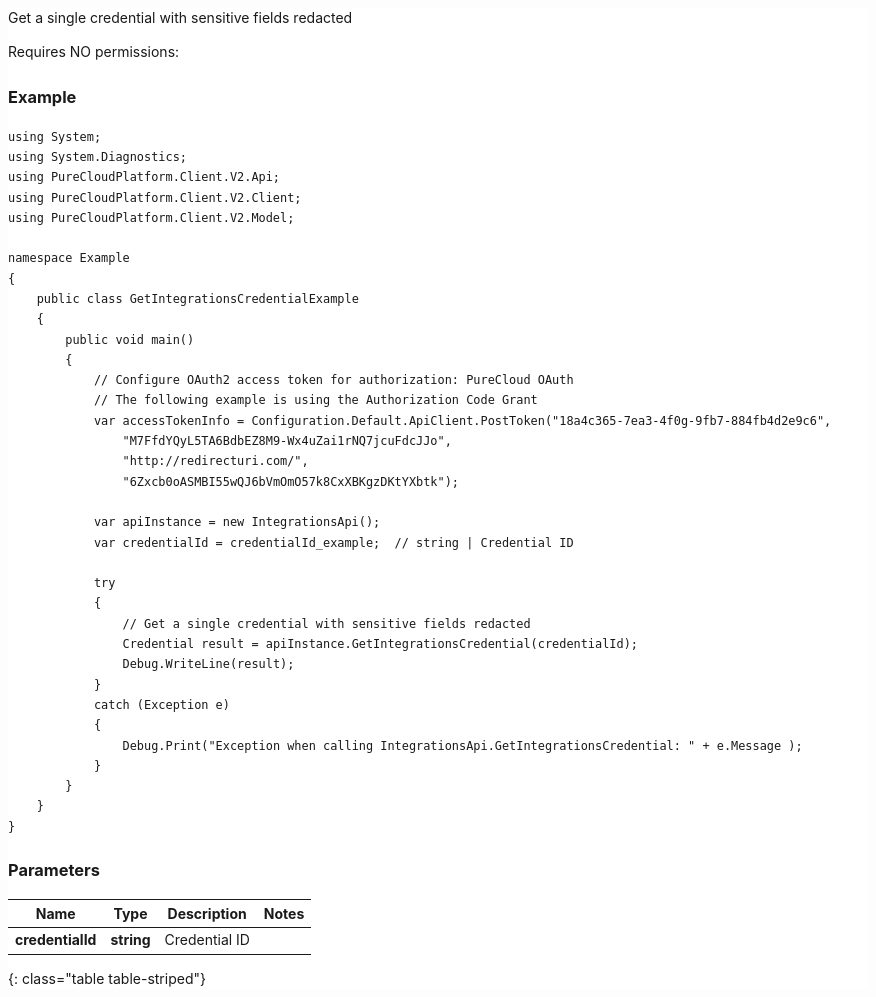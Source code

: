 Get a single credential with sensitive fields redacted



Requires NO permissions: 


### Example
```{"language":"csharp"}
using System;
using System.Diagnostics;
using PureCloudPlatform.Client.V2.Api;
using PureCloudPlatform.Client.V2.Client;
using PureCloudPlatform.Client.V2.Model;

namespace Example
{
    public class GetIntegrationsCredentialExample
    {
        public void main()
        { 
            // Configure OAuth2 access token for authorization: PureCloud OAuth
            // The following example is using the Authorization Code Grant
            var accessTokenInfo = Configuration.Default.ApiClient.PostToken("18a4c365-7ea3-4f0g-9fb7-884fb4d2e9c6",
                "M7FfdYQyL5TA6BdbEZ8M9-Wx4uZai1rNQ7jcuFdcJJo",
                "http://redirecturi.com/",
                "6Zxcb0oASMBI55wQJ6bVmOmO57k8CxXBKgzDKtYXbtk");

            var apiInstance = new IntegrationsApi();
            var credentialId = credentialId_example;  // string | Credential ID

            try
            { 
                // Get a single credential with sensitive fields redacted
                Credential result = apiInstance.GetIntegrationsCredential(credentialId);
                Debug.WriteLine(result);
            }
            catch (Exception e)
            {
                Debug.Print("Exception when calling IntegrationsApi.GetIntegrationsCredential: " + e.Message );
            }
        }
    }
}
```

### Parameters


|Name | Type | Description  | Notes |
|------------- | ------------- | ------------- | -------------|
| **credentialId** | **string**| Credential ID |  |
{: class="table table-striped"}
